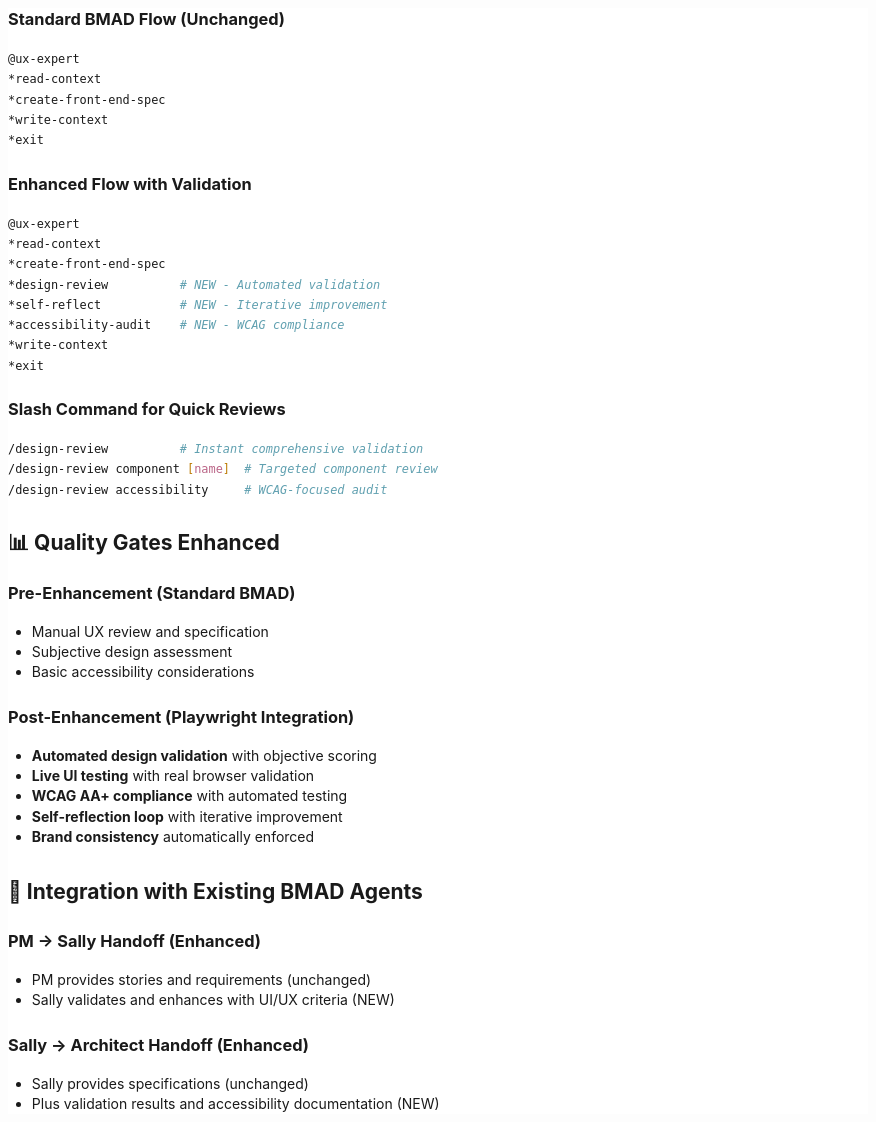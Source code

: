 ### **Standard BMAD Flow (Unchanged)**
```bash
@ux-expert
*read-context
*create-front-end-spec  
*write-context
*exit
```

### **Enhanced Flow with Validation**
```bash
@ux-expert
*read-context
*create-front-end-spec
*design-review          # NEW - Automated validation
*self-reflect           # NEW - Iterative improvement  
*accessibility-audit    # NEW - WCAG compliance
*write-context
*exit
```

### **Slash Command for Quick Reviews**
```bash
/design-review          # Instant comprehensive validation
/design-review component [name]  # Targeted component review
/design-review accessibility     # WCAG-focused audit
```

## 📊 **Quality Gates Enhanced**

### **Pre-Enhancement** (Standard BMAD)
- Manual UX review and specification
- Subjective design assessment
- Basic accessibility considerations

### **Post-Enhancement** (Playwright Integration)  
- **Automated design validation** with objective scoring
- **Live UI testing** with real browser validation
- **WCAG AA+ compliance** with automated testing
- **Self-reflection loop** with iterative improvement
- **Brand consistency** automatically enforced

## 🔄 **Integration with Existing BMAD Agents**

### **PM → Sally Handoff** (Enhanced)
- PM provides stories and requirements (unchanged)
- Sally validates and enhances with UI/UX criteria (NEW)

### **Sally → Architect Handoff** (Enhanced)  
- Sally provides specifications (unchanged)
- Plus validation results and accessibility documentation (NEW)

